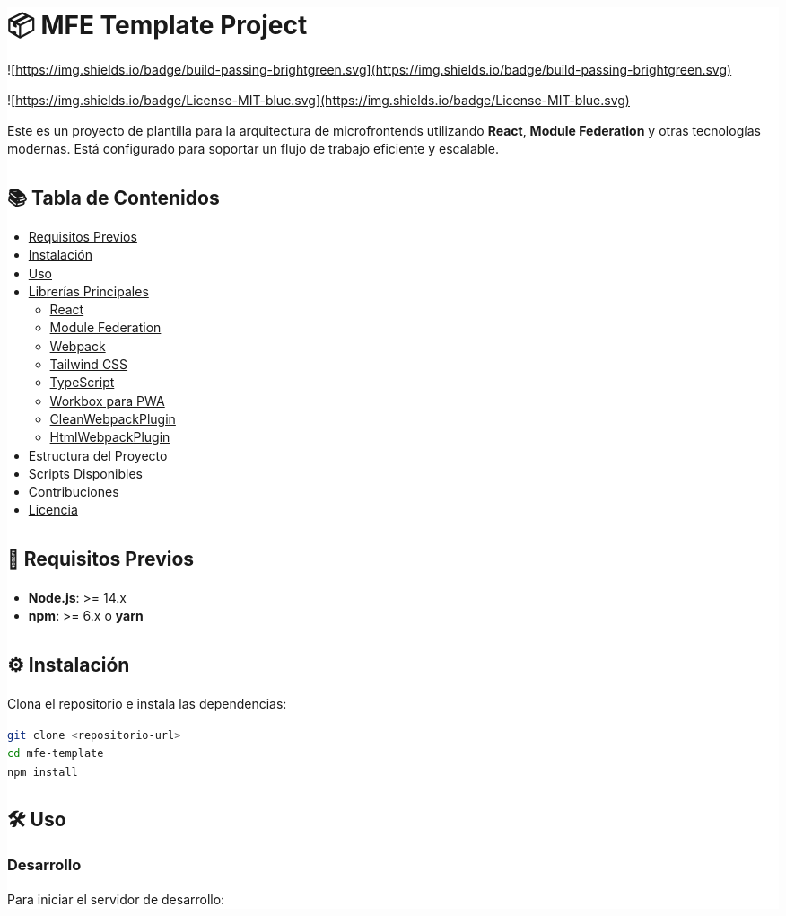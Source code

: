 # 📦 MFE Template Project

![https://img.shields.io/badge/build-passing-brightgreen.svg](https://img.shields.io/badge/build-passing-brightgreen.svg)

![https://img.shields.io/badge/License-MIT-blue.svg](https://img.shields.io/badge/License-MIT-blue.svg)

Este es un proyecto de plantilla para la arquitectura de microfrontends utilizando **React**, **Module Federation** y otras tecnologías modernas. Está configurado para soportar un flujo de trabajo eficiente y escalable.

## 📚 Tabla de Contenidos

- [Requisitos Previos](https://www.notion.so/5574ee15e59e436a9692d0da3d786811?pvs=21)
- [Instalación](https://www.notion.so/5574ee15e59e436a9692d0da3d786811?pvs=21)
- [Uso](https://www.notion.so/5574ee15e59e436a9692d0da3d786811?pvs=21)
- [Librerías Principales](https://www.notion.so/5574ee15e59e436a9692d0da3d786811?pvs=21)
    - [React](https://www.notion.so/5574ee15e59e436a9692d0da3d786811?pvs=21)
    - [Module Federation](https://www.notion.so/5574ee15e59e436a9692d0da3d786811?pvs=21)
    - [Webpack](https://www.notion.so/5574ee15e59e436a9692d0da3d786811?pvs=21)
    - [Tailwind CSS](https://www.notion.so/5574ee15e59e436a9692d0da3d786811?pvs=21)
    - [TypeScript](https://www.notion.so/5574ee15e59e436a9692d0da3d786811?pvs=21)
    - [Workbox para PWA](https://www.notion.so/5574ee15e59e436a9692d0da3d786811?pvs=21)
    - [CleanWebpackPlugin](https://www.notion.so/5574ee15e59e436a9692d0da3d786811?pvs=21)
    - [HtmlWebpackPlugin](https://www.notion.so/5574ee15e59e436a9692d0da3d786811?pvs=21)
- [Estructura del Proyecto](https://www.notion.so/5574ee15e59e436a9692d0da3d786811?pvs=21)
- [Scripts Disponibles](https://www.notion.so/5574ee15e59e436a9692d0da3d786811?pvs=21)
- [Contribuciones](https://www.notion.so/5574ee15e59e436a9692d0da3d786811?pvs=21)
- [Licencia](https://www.notion.so/5574ee15e59e436a9692d0da3d786811?pvs=21)

## 🚀 Requisitos Previos

- **Node.js**: >= 14.x
- **npm**: >= 6.x o **yarn**

## ⚙️ Instalación

Clona el repositorio e instala las dependencias:

```bash
git clone <repositorio-url>
cd mfe-template
npm install
```

## 🛠️ Uso

### Desarrollo

Para iniciar el servidor de desarrollo:
